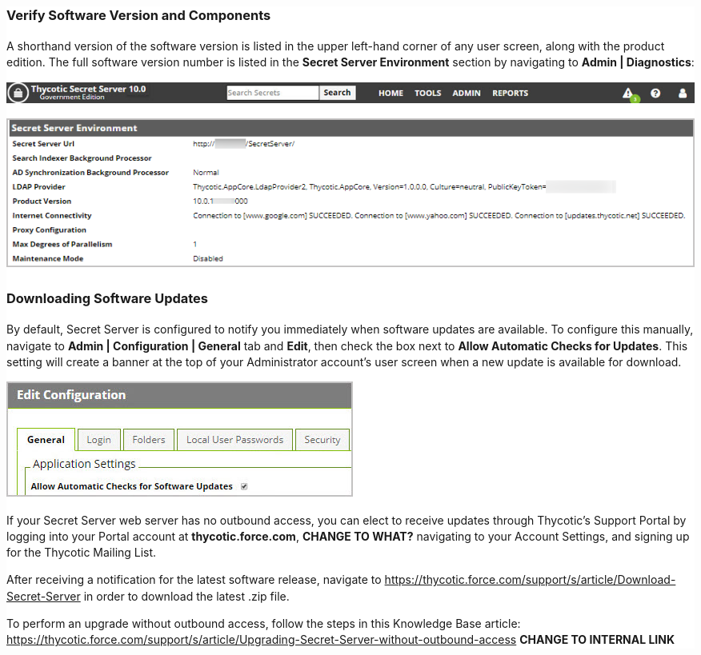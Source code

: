 ### Verify Software Version and Components

A shorthand version of the software version is listed in the upper left-hand
corner of any user screen, along with the product edition. The full software
version number is listed in the **Secret Server Environment** section by
navigating to **Admin \| Diagnostics**:

![](images/fc27a17c28704753b2df95168344cf83.jpg)

![A screenshot of a social media post Description generated with very high confidence](images/3045ac6501423e6f621d6c3b1fbf5da2.png)

### Downloading Software Updates

By default, Secret Server is configured to notify you immediately when software
updates are available. To configure this manually, navigate to **Admin \|
Configuration \| General** tab and **Edit**, then check the box next to **Allow
Automatic Checks for Updates**. This setting will create a banner at the top of
your Administrator account’s user screen when a new update is available for
download.

![A screenshot of a cell phone Description generated with very high confidence](images/786f5589942cce20844981a83532adb0.jpg)

If your Secret Server web server has no outbound access, you can elect to
receive updates through Thycotic’s Support Portal by logging into your Portal
account at **thycotic.force.com**, **CHANGE TO WHAT?** navigating to your Account Settings, and
signing up for the Thycotic Mailing List.

After receiving a notification for the latest software release, navigate to
<https://thycotic.force.com/support/s/article/Download-Secret-Server> in order
to download the latest .zip file.

To perform an upgrade without outbound access, follow the steps in this
Knowledge Base article:
<https://thycotic.force.com/support/s/article/Upgrading-Secret-Server-without-outbound-access> **CHANGE TO INTERNAL LINK**
